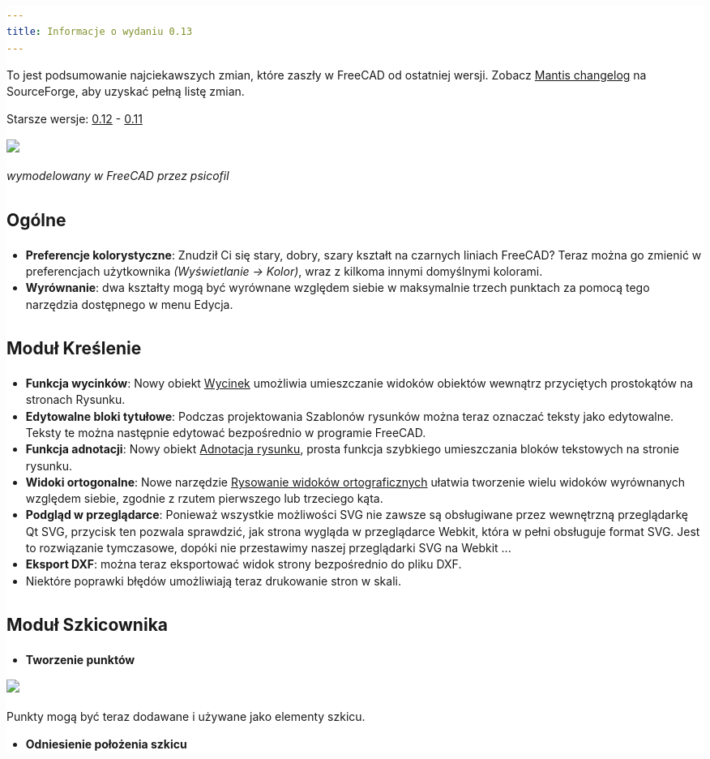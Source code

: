 ```yaml
---
title: Informacje o wydaniu 0.13
---
```


To jest podsumowanie najciekawszych zmian, które zaszły w FreeCAD od ostatniej wersji. Zobacz [Mantis changelog](http://www.freecadweb.org/tracker/changelog_page.php) na SourceForge, aby uzyskać pełną listę zmian.

Starsze wersje: [0.12](/Release_notes_0.12/pl "Release notes 0.12/pl") - [0.11](/Release_notes_0.11/pl "Release notes 0.11/pl")

![](/images/FreeCAD013.jpg)

_wymodelowany w FreeCAD przez psicofil_

## Ogólne

- **Preferencje kolorystyczne**: Znudził Ci się stary, dobry, szary kształt na czarnych liniach FreeCAD? Teraz można go zmienić w preferencjach użytkownika _(Wyświetlanie → Kolor)_, wraz z kilkoma innymi domyślnymi kolorami.
- **Wyrównanie**: dwa kształty mogą być wyrównane względem siebie w maksymalnie trzech punktach za pomocą tego narzędzia dostępnego w menu Edycja.

## Moduł Kreślenie

- **Funkcja wycinków**: Nowy obiekt [Wycinek](/Drawing_Clip/pl "Drawing Clip/pl") umożliwia umieszczanie widoków obiektów wewnątrz przyciętych prostokątów na stronach Rysunku.
- **Edytowalne bloki tytułowe**: Podczas projektowania Szablonów rysunków można teraz oznaczać teksty jako edytowalne. Teksty te można następnie edytować bezpośrednio w programie FreeCAD.
- **Funkcja adnotacji**: Nowy obiekt [Adnotacja rysunku](/Drawing_Annotation/pl "Drawing Annotation/pl"), prosta funkcja szybkiego umieszczania bloków tekstowych na stronie rysunku.
- **Widoki ortogonalne**: Nowe narzędzie [Rysowanie widoków ortograficznych](/Drawing_Orthoviews/pl "Drawing Orthoviews/pl") ułatwia tworzenie wielu widoków wyrównanych względem siebie, zgodnie z rzutem pierwszego lub trzeciego kąta.
- **Podgląd w przeglądarce**: Ponieważ wszystkie możliwości SVG nie zawsze są obsługiwane przez wewnętrzną przeglądarkę Qt SVG, przycisk ten pozwala sprawdzić, jak strona wygląda w przeglądarce Webkit, która w pełni obsługuje format SVG. Jest to rozwiązanie tymczasowe, dopóki nie przestawimy naszej przeglądarki SVG na Webkit ...
- **Eksport DXF**: można teraz eksportować widok strony bezpośrednio do pliku DXF.
- Niektóre poprawki błędów umożliwiają teraz drukowanie stron w skali.

## Moduł Szkicownika

- **Tworzenie punktów**

![](/images/Release-0.13-PointTool.png)

Punkty mogą być teraz dodawane i używane jako elementy szkicu.

- **Odniesienie położenia szkicu**
